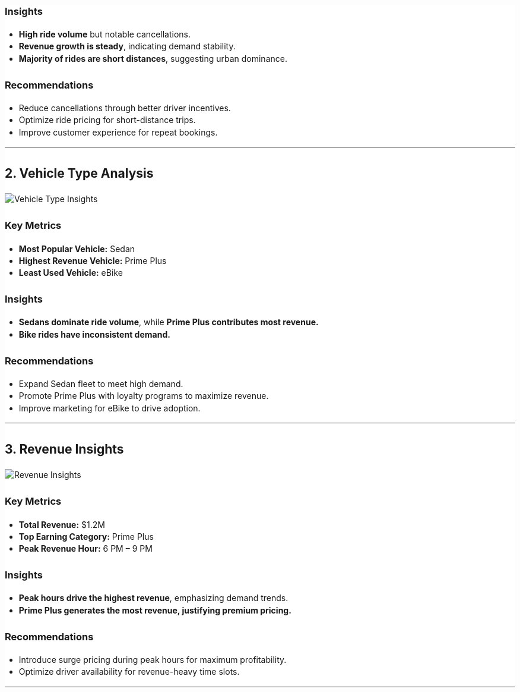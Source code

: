 ### Insights  
- **High ride volume** but notable cancellations.  
- **Revenue growth is steady**, indicating demand stability.  
- **Majority of rides are short distances**, suggesting urban dominance.  

### Recommendations  
- Reduce cancellations through better driver incentives.  
- Optimize ride pricing for short-distance trips.  
- Improve customer experience for repeat bookings.  

---

## 2. Vehicle Type Analysis  
![Vehicle Type Insights](./Data-Visualisation/page2-vehicle-type-insights.png)  

### Key Metrics  
- **Most Popular Vehicle:** Sedan  
- **Highest Revenue Vehicle:** Prime Plus  
- **Least Used Vehicle:** eBike  

### Insights  
- **Sedans dominate ride volume**, while **Prime Plus contributes most revenue.**  
- **Bike rides have inconsistent demand.**  

### Recommendations  
- Expand Sedan fleet to meet high demand.  
- Promote Prime Plus with loyalty programs to maximize revenue.  
- Improve marketing for eBike to drive adoption.  

---

## 3. Revenue Insights  
![Revenue Insights](./Data-Visualisation/page3-revenue-insights.png)  

### Key Metrics  
- **Total Revenue:** $1.2M  
- **Top Earning Category:** Prime Plus  
- **Peak Revenue Hour:** 6 PM – 9 PM  

### Insights  
- **Peak hours drive the highest revenue**, emphasizing demand trends.  
- **Prime Plus generates the most revenue, justifying premium pricing.**  

### Recommendations  
- Introduce surge pricing during peak hours for maximum profitability.  
- Optimize driver availability for revenue-heavy time slots.  

---